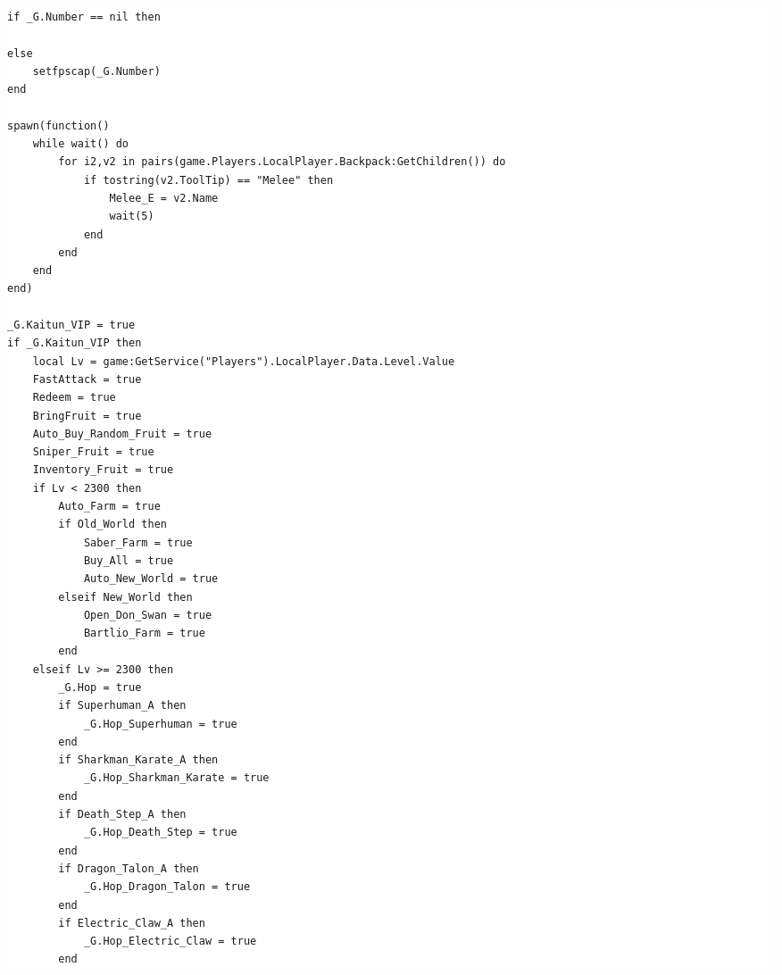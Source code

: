     if _G.Number == nil then
    
    else
        setfpscap(_G.Number)
    end
    
    spawn(function()
        while wait() do
            for i2,v2 in pairs(game.Players.LocalPlayer.Backpack:GetChildren()) do  
                if tostring(v2.ToolTip) == "Melee" then
                    Melee_E = v2.Name
                    wait(5)
                end
            end
        end
    end)
    
    _G.Kaitun_VIP = true
    if _G.Kaitun_VIP then
        local Lv = game:GetService("Players").LocalPlayer.Data.Level.Value
        FastAttack = true
        Redeem = true
        BringFruit = true
        Auto_Buy_Random_Fruit = true
        Sniper_Fruit = true
        Inventory_Fruit = true
        if Lv < 2300 then
            Auto_Farm = true
            if Old_World then
                Saber_Farm = true
                Buy_All = true
                Auto_New_World = true
            elseif New_World then
                Open_Don_Swan = true
                Bartlio_Farm = true
            end
        elseif Lv >= 2300 then
            _G.Hop = true
            if Superhuman_A then
                _G.Hop_Superhuman = true
            end
            if Sharkman_Karate_A then
                _G.Hop_Sharkman_Karate = true
            end
            if Death_Step_A then
                _G.Hop_Death_Step = true
            end
            if Dragon_Talon_A then
                _G.Hop_Dragon_Talon = true
            end
            if Electric_Claw_A then
                _G.Hop_Electric_Claw = true
            end
    